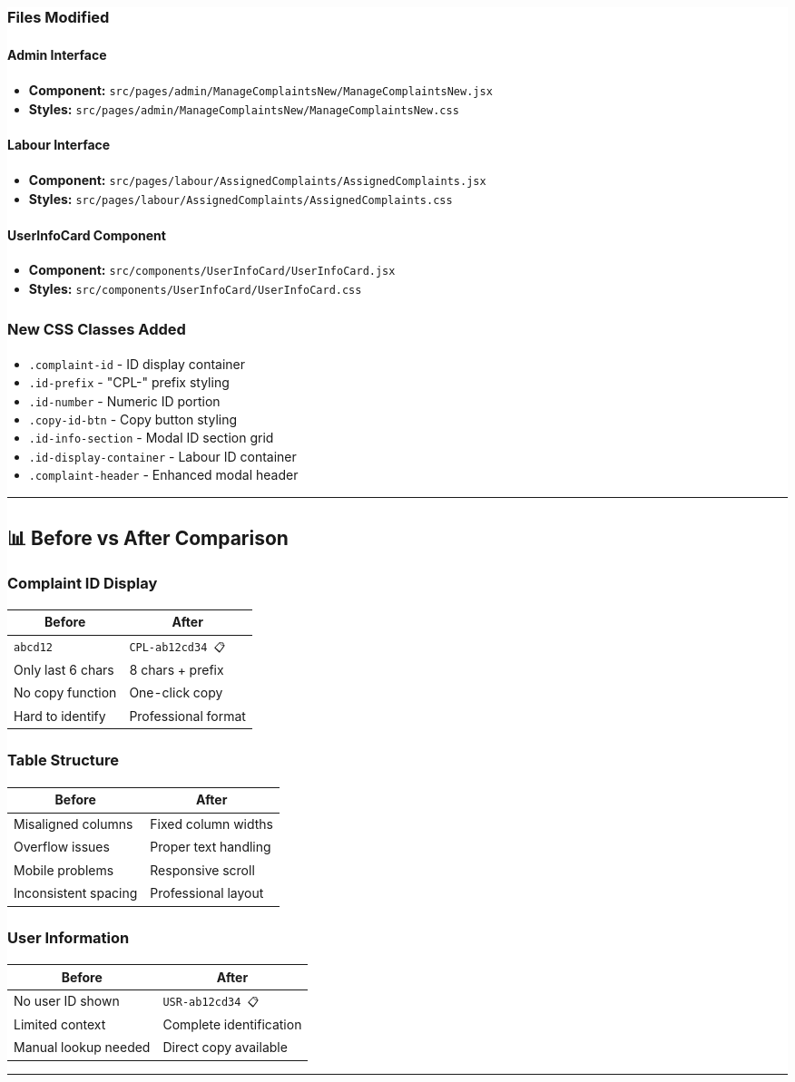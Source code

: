 ### **Files Modified**

#### **Admin Interface**
- **Component:** `src/pages/admin/ManageComplaintsNew/ManageComplaintsNew.jsx`
- **Styles:** `src/pages/admin/ManageComplaintsNew/ManageComplaintsNew.css`

#### **Labour Interface**
- **Component:** `src/pages/labour/AssignedComplaints/AssignedComplaints.jsx`
- **Styles:** `src/pages/labour/AssignedComplaints/AssignedComplaints.css`

#### **UserInfoCard Component**
- **Component:** `src/components/UserInfoCard/UserInfoCard.jsx`
- **Styles:** `src/components/UserInfoCard/UserInfoCard.css`

### **New CSS Classes Added**
- `.complaint-id` - ID display container
- `.id-prefix` - "CPL-" prefix styling
- `.id-number` - Numeric ID portion
- `.copy-id-btn` - Copy button styling
- `.id-info-section` - Modal ID section grid
- `.id-display-container` - Labour ID container
- `.complaint-header` - Enhanced modal header

---

## 📊 **Before vs After Comparison**

### **Complaint ID Display**
| **Before** | **After** |
|------------|-----------|
| `abcd12` | `CPL-ab12cd34 📋` |
| Only last 6 chars | 8 chars + prefix |
| No copy function | One-click copy |
| Hard to identify | Professional format |

### **Table Structure**
| **Before** | **After** |
|------------|-----------|
| Misaligned columns | Fixed column widths |
| Overflow issues | Proper text handling |
| Mobile problems | Responsive scroll |
| Inconsistent spacing | Professional layout |

### **User Information**
| **Before** | **After** |
|------------|-----------|
| No user ID shown | `USR-ab12cd34 📋` |
| Limited context | Complete identification |
| Manual lookup needed | Direct copy available |

---